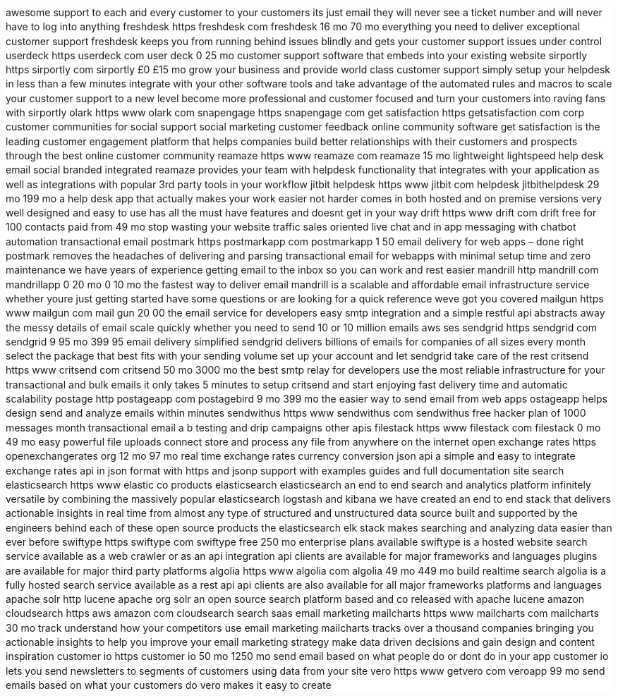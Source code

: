 awesome support to each and every customer to your customers its just email they will never see a ticket number and will never have to log into anything freshdesk https freshdesk com freshdesk 16 mo 70 mo everything you need to deliver exceptional customer support freshdesk keeps you from running behind issues blindly and gets your customer support issues under control userdeck https userdeck com user deck 0 25 mo customer support software that embeds into your existing website sirportly https sirportly com sirportly £0 £15 mo grow your business and provide world class customer support simply setup your helpdesk in less than a few minutes integrate with your other software tools and take advantage of the automated rules and macros to scale your customer support to a new level become more professional and customer focused and turn your customers into raving fans with sirportly olark https www olark com snapengage https snapengage com get satisfaction https getsatisfaction com corp customer communities for social support social marketing customer feedback online community software get satisfaction is the leading customer engagement platform that helps companies build better relationships with their customers and prospects through the best online customer community reamaze https www reamaze com reamaze 15 mo lightweight lightspeed help desk email social branded integrated reamaze provides your team with helpdesk functionality that integrates with your application as well as integrations with popular 3rd party tools in your workflow jitbit helpdesk https www jitbit com helpdesk jitbithelpdesk 29 mo 199 mo a help desk app that actually makes your work easier not harder comes in both hosted and on premise versions very well designed and easy to use has all the must have features and doesnt get in your way drift https www drift com drift free for 100 contacts paid from 49 mo stop wasting your website traffic sales oriented live chat and in app messaging with chatbot automation transactional email postmark https postmarkapp com postmarkapp 1 50 email delivery for web apps – done right postmark removes the headaches of delivering and parsing transactional email for webapps with minimal setup time and zero maintenance we have years of experience getting email to the inbox so you can work and rest easier mandrill http mandrill com mandrillapp 0 20 mo 0 10 mo the fastest way to deliver email mandrill is a scalable and affordable email infrastructure service whether youre just getting started have some questions or are looking for a quick reference weve got you covered mailgun https www mailgun com mail gun 20 00 the email service for developers easy smtp integration and a simple restful api abstracts away the messy details of email scale quickly whether you need to send 10 or 10 million emails aws ses sendgrid https sendgrid com sendgrid 9 95 mo 399 95 email delivery simplified sendgrid delivers billions of emails for companies of all sizes every month select the package that best fits with your sending volume set up your account and let sendgrid take care of the rest critsend https www critsend com critsend 50 mo 3000 mo the best smtp relay for developers use the most reliable infrastructure for your transactional and bulk emails it only takes 5 minutes to setup critsend and start enjoying fast delivery time and automatic scalability postage http postageapp com postagebird 9 mo 399 mo the easier way to send email from web apps ostageapp helps design send and analyze emails within minutes sendwithus https www sendwithus com sendwithus free hacker plan of 1000 messages month transactional email a b testing and drip campaigns other apis filestack https www filestack com filestack 0 mo 49 mo easy powerful file uploads connect store and process any file from anywhere on the internet open exchange rates https openexchangerates org 12 mo 97 mo real time exchange rates currency conversion json api a simple and easy to integrate exchange rates api in json format with https and jsonp support with examples guides and full documentation site search elasticsearch https www elastic co products elasticsearch elasticsearch an end to end search and analytics platform infinitely versatile by combining the massively popular elasticsearch logstash and kibana we have created an end to end stack that delivers actionable insights in real time from almost any type of structured and unstructured data source built and supported by the engineers behind each of these open source products the elasticsearch elk stack makes searching and analyzing data easier than ever before swiftype https swiftype com swiftype free 250 mo enterprise plans available swiftype is a hosted website search service available as a web crawler or as an api integration api clients are available for major frameworks and languages plugins are available for major third party platforms algolia https www algolia com algolia 49 mo 449 mo build realtime search algolia is a fully hosted search service available as a rest api api clients are also available for all major frameworks platforms and languages apache solr http lucene apache org solr an open source search platform based and co released with apache lucene amazon cloudsearch https aws amazon com cloudsearch search saas email marketing mailcharts https www mailcharts com mailcharts 30 mo track understand how your competitors use email marketing mailcharts tracks over a thousand companies bringing you actionable insights to help you improve your email marketing strategy make data driven decisions and gain design and content inspiration customer io https customer io 50 mo 1250 mo send email based on what people do or dont do in your app customer io lets you send newsletters to segments of customers using data from your site vero https www getvero com veroapp 99 mo send emails based on what your customers do vero makes it easy to create